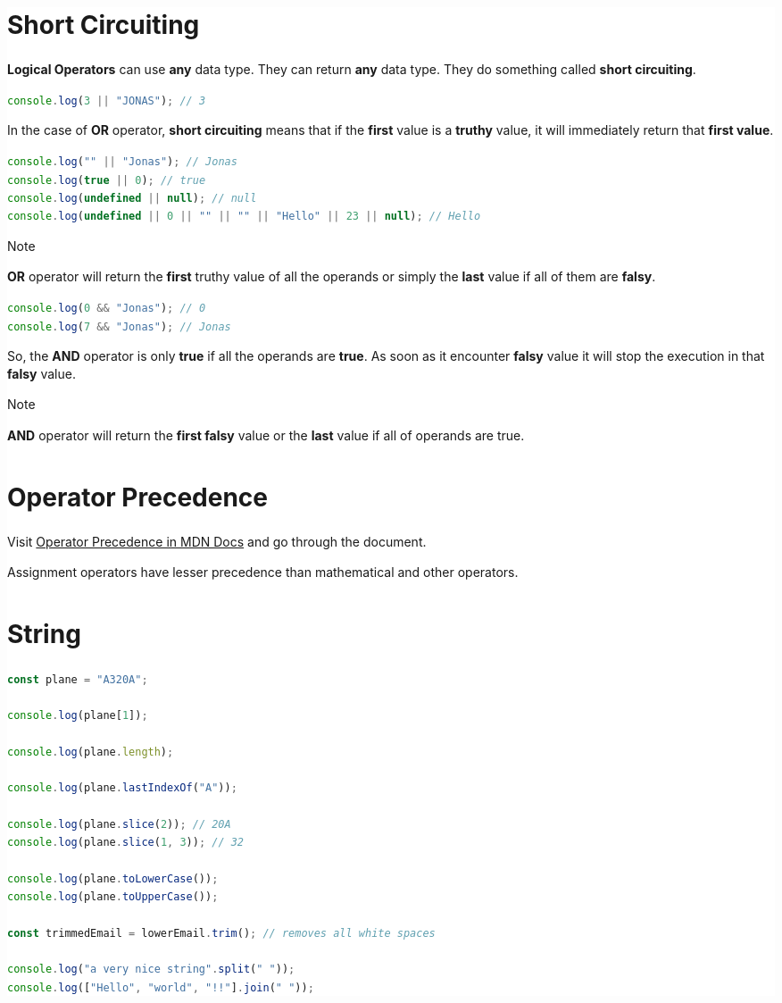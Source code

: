 # Short Circuiting

**Logical Operators** can use **any** data type. They can return **any** data type. They do something called **short circuiting**.

```js
console.log(3 || "JONAS"); // 3
```

In the case of **OR** operator, **short circuiting** means that if the **first** value is a **truthy** value, it will immediately return that **first value**.

```js
console.log("" || "Jonas"); // Jonas
console.log(true || 0); // true
console.log(undefined || null); // null
console.log(undefined || 0 || "" || "" || "Hello" || 23 || null); // Hello
```


> [!NOTE] 
> **OR** operator will return the **first** truthy value of all the operands or simply the **last** value if all of them are **falsy**.

```js
console.log(0 && "Jonas"); // 0
console.log(7 && "Jonas"); // Jonas
```

So, the **AND** operator is only **true** if all the operands are **true**. As soon as it encounter **falsy** value it will stop the execution in that **falsy** value.


> [!NOTE]
> **AND** operator will return the **first falsy** value or the **last** value if all of operands are true.

# Operator Precedence

Visit [Operator Precedence in MDN Docs](https://developer.mozilla.org/en-US/docs/Web/JavaScript/Reference/Operators/Operator_precedence) and go through the document.

Assignment operators have lesser precedence than mathematical and other operators.

# String

```js
const plane = "A320A";

console.log(plane[1]);

console.log(plane.length);

console.log(plane.lastIndexOf("A"));

console.log(plane.slice(2)); // 20A
console.log(plane.slice(1, 3)); // 32

console.log(plane.toLowerCase());
console.log(plane.toUpperCase());

const trimmedEmail = lowerEmail.trim(); // removes all white spaces

console.log("a very nice string".split(" "));
console.log(["Hello", "world", "!!"].join(" "));
```
